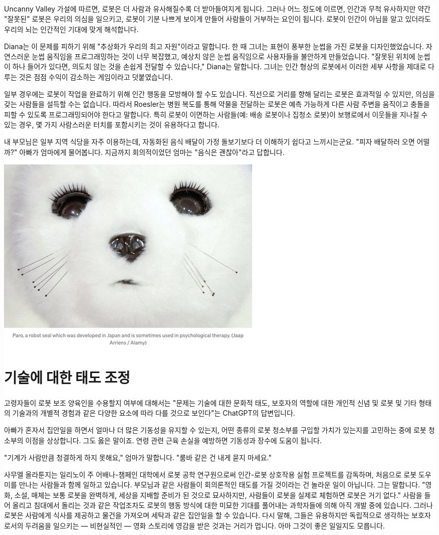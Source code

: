 Uncanny Valley 가설에 따르면, 로봇은 더 사람과 유사해질수록 더 받아들여지게 됩니다. 그러나 어느 정도에 이르면, 인간과 무척 유사하지만 약간 "잘못된" 로봇은 우리의 의심을 일으키고, 로봇이 기분 나쁘게 보이게 만들어 사람들이 거부하는 요인이 됩니다. 로봇이 인간이 아님을 알고 있더라도 우리의 뇌는 인간적인 기대에 맞게 해석합니다.

Diana는 이 문제를 피하기 위해 "추상화가 우리의 최고 자원"이라고 말합니다. 한 때 그녀는 표현이 풍부한 눈썹을 가진 로봇을 디자인했었습니다. 자연스러운 눈썹 움직임을 프로그래밍하는 것이 너무 복잡했고, 예상치 않은 눈썹 움직임으로 사용자들을 불안하게 만들었습니다. "잘못된 위치에 눈썹이 하나 들어가 있다면, 의도치 않는 것을 손쉽게 전달할 수 있습니다," Diana는 말합니다. 그녀는 인간 형상의 로봇에서 이러한 세부 사항을 제대로 다루는 것은 점점 수익이 감소하는 게임이라고 덧붙였습니다.

일부 경우에는 로봇이 작업을 완료하기 위해 인간 행동을 모방해야 할 수도 있습니다. 직선으로 거리를 향해 달리는 로봇은 효과적일 수 있지만, 의심을 갖는 사람들을 설득할 수는 없습니다. 따라서 Roesler는 병원 복도를 통해 약물을 전달하는 로봇은 예측 가능하게 다른 사람 주변을 움직이고 충돌을 피할 수 있도록 프로그래밍되어야 한다고 말합니다. 특히 로봇이 이면하는 사람들(예: 배송 로봇이나 집청소 로봇)이 보행로에서 이웃들을 지나칠 수 있는 경우, 몇 가지 사람스러운 터치를 포함시키는 것이 유용하다고 합니다.

<div class="content-ad"></div>

내 부모님은 일부 지역 식당을 자주 이용하는데, 자동화된 음식 배달이 가정 돌보기보다 더 이해하기 쉽다고 느끼시는군요. "피자 배달하러 오면 어떨까?" 아빠가 엄마에게 물어봅니다. 지금까지 회의적이었던 엄마는 "음식은 괜찮아"라고 답합니다.

![이미지](/assets/img/2024-06-20-CanWeLearntoEmbraceRoboticCaregivers_0.png)

# 기술에 대한 태도 조정

<div class="content-ad"></div>

고령자들이 로봇 보조 양육인을 수용할지 여부에 대해서는 "문제는 기술에 대한 문화적 태도, 보호자의 역할에 대한 개인적 신념 및 로봇 및 기타 형태의 기술과의 개별적 경험과 같은 다양한 요소에 따라 다를 것으로 보인다"는 ChatGPT의 답변입니다.

아빠가 혼자서 집안일을 하면서 얼마나 더 많은 기동성을 유지할 수 있는지, 어떤 종류의 로봇 청소부를 구입할 가치가 있는지를 고민하는 중에 로봇 청소부의 이점을 상상합니다. 그도 옳은 말이죠. 연령 관련 근육 손실을 예방하면 기동성과 장수에 도움이 됩니다.

"기계가 사람만큼 청결하게 하지 못해요," 엄마가 말합니다. "룸바 같은 건 내게 묻지 마세요."

사무엘 올라툰지는 일리노이 주 어배나-챔페인 대학에서 로봇 공학 연구원으로써 인간-로봇 상호작용 실험 프로젝트를 감독하며, 처음으로 로봇 도우미를 만나는 사람들과 함께 일하고 있습니다. 부모님과 같은 사람들이 회의론적인 태도를 가질 것이라는 건 놀라운 일이 아닙니다. 그는 말합니다. "영화, 소설, 매체는 보통 로봇을 완벽하게, 세상을 지배할 준비가 된 것으로 묘사하지만, 사람들이 로봇을 실제로 체험하면 로봇은 거기 없다." 사람을 들어 올리고 침대에서 돌리는 것과 같은 작업조차도 로봇의 행동 방식에 대한 미묘한 기대를 풀어내는 과학자들에 의해 아직 개발 중에 있습니다. 그러나 로봇은 사람에게 식사를 제공하고 물건을 가져오며 세탁과 같은 집안일을 할 수 있습니다. 다시 말해, 그들은 유용하지만 독립적으로 생각하는 보호자로서의 두려움을 일으키는 — 비현실적인 — 영화 스토리에 영감을 받은 것과는 거리가 멉니다. 아마 그것이 좋은 일일지도 모릅니다.

